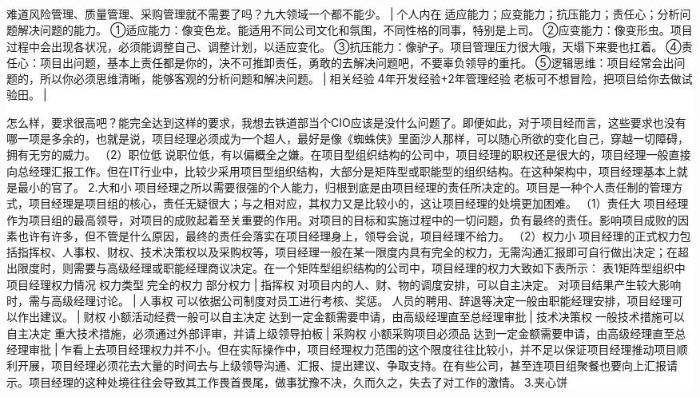 难道风险管理、质量管理、采购管理就不需要了吗？九大领域一个都不能少。
|
个人内在
适应能力；应变能力；抗压能力；责任心；分析问题解决问题的能力。
①适应能力：像变色龙。能适用不同公司文化和氛围，不同性格的同事，特别是上司。
②应变能力：像变形虫。项目过程中会出现各状况，必须能调整自己、调整计划，以适应变化。
③抗压能力：像驴子。项目管理压力很大哦，天塌下来要也扛着。
④责任心：项目出问题，基本上责任都是你的，决不可推卸责任，勇敢的去解决问题吧，不要辜负领导的重托。
⑤逻辑思维：项目经常会出问题的，所以你必须思维清晰，能够客观的分析问题和解决问题。
|
相关经验
4年开发经验+2年管理经验
老板可不想冒险，把项目给你去做试验田。
|

怎么样，要求很高吧？能完全达到这样的要求，我想去铁道部当个CIO应该是没什么问题了。即便如此，对于项目经而言，这些要求也没有哪一项是多余的，也就是说，项目经理必须成为一个超人，最好是像《蜘蛛侠》里面沙人那样，可以随心所欲的变化自己，穿越一切障碍，拥有无穷的威力。
（2）职位低
说职位低，有以偏概全之嫌。在项目型组织结构的公司中，项目经理的职权还是很大的，项目经理一般直接向总经理汇报工作。但在IT行业中，比较少采用项目型组织结构，大部分是矩阵型或职能型的组织结构。在这种架构中，项目经理基本上就是最小的官了。
2.大和小
项目经理之所以需要很强的个人能力，归根到底是由项目经理的责任所决定的。项目是一种个人责任制的管理方式，项目经理是项目组的核心，责任无疑很大；与之相对应，其权力又是比较小的，这让项目经理的处境更加困难。
（1）责任大
项目经理作为项目组的最高领导，对项目的成败起着至关重要的作用。对项目的目标和实施过程中的一切问题，负有最终的责任。影响项目成败的因素也许有许多，但不管是什么原因，最终的责任会落实在项目经理身上，领导会说，项目经理不给力。
（2）权力小
项目经理的正式权力包括指挥权、人事权、财权、技术决策权以及采购权等，项目经理一般在某一限度内具有完全的权力，无需沟通汇报即可自行做出决定；在超出限度时，则需要与高级经理或职能经理商议决定。在一个矩阵型组织结构的公司中，项目经理的权力大致如下表所示：
表1矩阵型组织中项目经理权力情况
权力类型
完全的权力
部分权力
|
指挥权
对项目内的人、财、物的调度安排，可以自主决定。
对项目结果产生较大影响时，需与高级经理讨论。
|
人事权
可以依据公司制度对员工进行考核、奖惩。
人员的聘用、辞退等决定一般由职能经理安排，项目经理可以作出建议。
|
财权
小额活动经费一般可以自主决定
达到一定金额需要申请，由高级经理直至总经理审批
|
技术决策权
一般技术措施可以自主决定
重大技术措施，必须通过外部评审，并请上级领导拍板
|
采购权
小额采购项目必须品
达到一定金额需要申请，由高级经理直至总经理审批
|
乍看上去项目经理权力并不小。但在实际操作中，项目经理权力范围的这个限度往往比较小，并不足以保证项目经理推动项目顺利开展，项目经理必须花去大量的时间去与上级领导沟通、汇报、提出建议、争取支持。在有些公司，甚至连项目组聚餐也要向上汇报请示。项目经理的这种处境往往会导致其工作畏首畏尾，做事犹豫不决，久而久之，失去了对工作的激情。
3.夹心饼